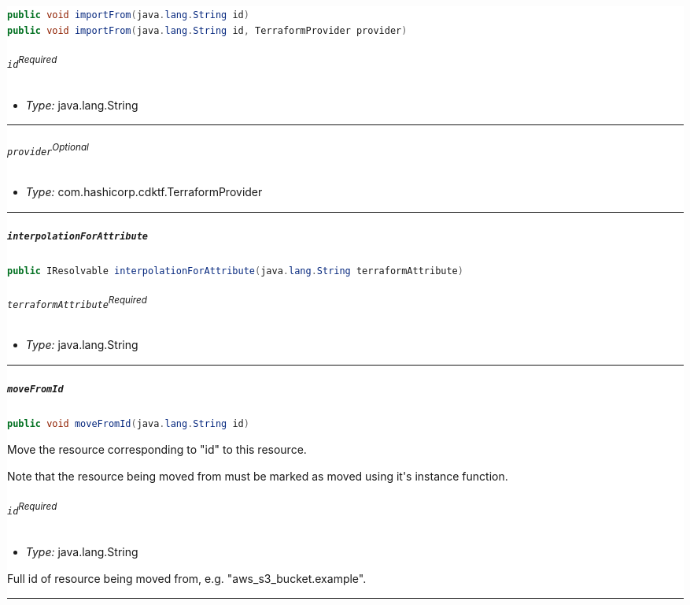 ```java
public void importFrom(java.lang.String id)
public void importFrom(java.lang.String id, TerraformProvider provider)
```

###### `id`<sup>Required</sup> <a name="id" id="@cdktf/provider-gitlab.projectProtectedEnvironment.ProjectProtectedEnvironment.importFrom.parameter.id"></a>

- *Type:* java.lang.String

---

###### `provider`<sup>Optional</sup> <a name="provider" id="@cdktf/provider-gitlab.projectProtectedEnvironment.ProjectProtectedEnvironment.importFrom.parameter.provider"></a>

- *Type:* com.hashicorp.cdktf.TerraformProvider

---

##### `interpolationForAttribute` <a name="interpolationForAttribute" id="@cdktf/provider-gitlab.projectProtectedEnvironment.ProjectProtectedEnvironment.interpolationForAttribute"></a>

```java
public IResolvable interpolationForAttribute(java.lang.String terraformAttribute)
```

###### `terraformAttribute`<sup>Required</sup> <a name="terraformAttribute" id="@cdktf/provider-gitlab.projectProtectedEnvironment.ProjectProtectedEnvironment.interpolationForAttribute.parameter.terraformAttribute"></a>

- *Type:* java.lang.String

---

##### `moveFromId` <a name="moveFromId" id="@cdktf/provider-gitlab.projectProtectedEnvironment.ProjectProtectedEnvironment.moveFromId"></a>

```java
public void moveFromId(java.lang.String id)
```

Move the resource corresponding to "id" to this resource.

Note that the resource being moved from must be marked as moved using it's instance function.

###### `id`<sup>Required</sup> <a name="id" id="@cdktf/provider-gitlab.projectProtectedEnvironment.ProjectProtectedEnvironment.moveFromId.parameter.id"></a>

- *Type:* java.lang.String

Full id of resource being moved from, e.g. "aws_s3_bucket.example".

---